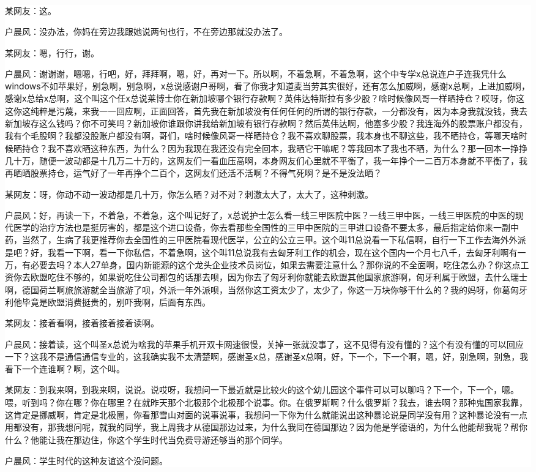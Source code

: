 某网友：这。

户晨风：没办法，你妈在旁边我跟她说两句也行，不在旁边那就没办法了。

某网友：嗯，行行，谢。

户晨风：谢谢谢，嗯嗯，行吧，好，拜拜啊，嗯，好，再对一下。所以啊，不着急啊，不着急啊，这个中专学x总说连户子连我凭什么windows不如苹果好，别急啊，别急啊，x总说感谢户哥啊，看了你我才知道麦当劳其实很好，还有怎么加威啊，感谢x总啊，上进加威啊，感谢x总给x总啊，这个叫这个任x总说莱博士你在新加坡哪个银行存款啊？英伟达特斯拉有多少股？啥时候像风哥一样晒持仓？哎呀，你这这你这纯粹是污蔑，来我一一回应啊，正面回答，首先我在新加坡没有任何任何的所谓的银行存款，一分都没有，因为本身我就没钱，我去新加坡存这么钱吗？你不可笑吗？新加坡你谁跟你讲我给新加坡有银行存款啊？然后英伟达啊，他塞多少股？我连海外的股票账户都没有，我有个毛股啊？我都没股账户都没有啊，哥们，啥时候像风哥一样晒持仓？我不喜欢聊股票，我本身也不聊这些，我不晒持仓，等哪天啥时候晒持仓？我不喜欢晒这种东西，为什么？因为我现在我还没有完全回本，我晒它干嘛呢？等我回本了我也不晒，为什么？那一回本一挣挣几十万，随便一波动都是十几万二十万的，这网友们一看血压高啊，本身网友们心里就不平衡了，我一年挣个一二百万本身就不平衡了，我再晒晒股票持仓，运气好了一年再挣个二百个，这网友们还活不活啊？不得气死啊？是不是没法晒？

某网友：呀，你动不动一波动都是几十万，你怎么晒？对不对？刺激太大了，太大了，这种刺激。

户晨风：好，再读一下，不着急，不着急，这个叫记好了，x总说护士怎么看一线三甲医院中医？一线三甲中医，一线三甲医院的中医的现代医学的治疗方法也是挺厉害的，都是这个进口设备，你去看那些全国性的三甲中医院的三甲进口设备不要太多，最后指定给你来一副中药，当然了，生病了我更推荐你去全国性的三甲医院看现代医学，公立的公立三甲。这个叫11总说看一下私信啊，自行一下工作去海外外派是吧？好，我看一下啊，看一下你私信，不着急啊，这个叫11总说我有去匈牙利工作的机会，现在这个国内一个月七八千，去匈牙利啊有一万，有必要去吗？本人27单身，国内新能源的这个龙头企业技术员岗位，如果去需要注意什么？那你说的不全面啊，吃住怎么办？你这点工资你去欧盟吃住不够的，如果说吃住公司都包的话那去呗，因为你去了匈牙利你就能去欧盟其他国家旅游啊，匈牙利属于欧盟，去什么瑞士啊，德国荷兰啊旅旅游就全当旅游了呗，外派一年外派呗，当然你这工资太少了，太少了，你这一万块你够干什么的？我的妈呀，你葛匈牙利他毕竟是欧盟消费挺贵的，别吓我啊，后面有东西。

某网友：接着看啊，接着接着接着读啊。

户晨风：接着读，这个叫圣x总说为啥我的苹果手机开双卡网速很慢，关掉一张就没事了，这不见得有没有懂的？这个有没有懂的可以回应一下？这我不是通信通信专业的，这我确实我不太清楚啊，感谢圣x总，感谢圣x总啊，好，下一个，下一个啊，嗯，好，别急啊，别急，我看下一个连谁啊？啊，这个叫。

某网友：到我来啊，到我来啊，说说。说哎呀，我想问一下最近就是比较火的这个幼儿园这个事件可以可以聊吗？下一个，下一个，嗯。喂，听到吗？你在哪？你在哪里？在就昨天那个北极那个北极那个说事。你。在俄罗斯啊？什么俄罗斯？我去，谁去啊？那种鬼国家我靠，这肯定是挪威啊，肯定是北极圈，你看那雪山对面的说事说事，我想问一下你为什么就能说出这种暴论说是同学没有用？这种暴论没有一点用都没有，那我想问呢，就我的同学，我上周我才从德国那边过来，为什么我同在德国那边？因为他是学德语的，为什么他能帮我呢？帮你什么？他能让我在那边住，你这个学生时代当免费导游还够当的那个同学。

户晨风：学生时代的这种友谊这个没问题。

